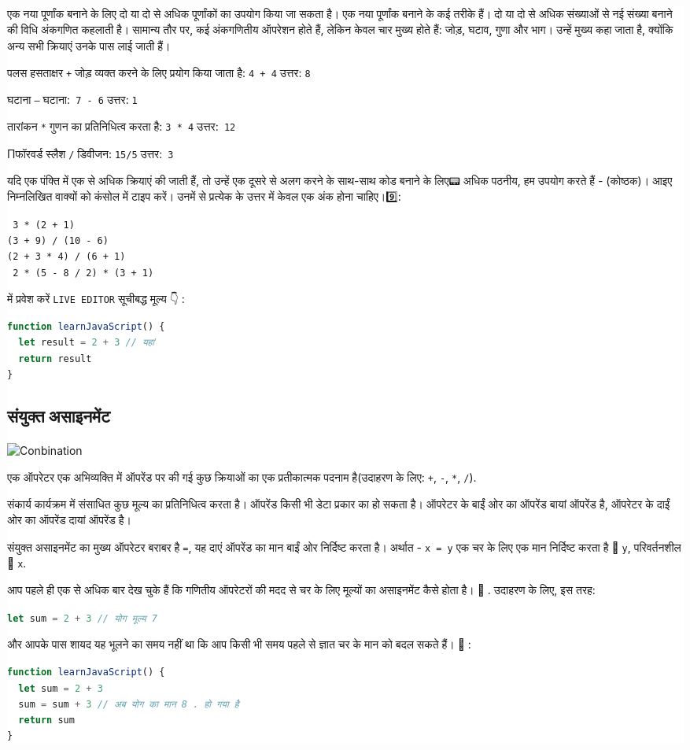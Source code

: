 एक नया पूर्णांक बनाने के लिए दो या दो से अधिक पूर्णांकों का उपयोग किया जा सकता है। एक नया पूर्णांक बनाने के कई तरीके हैं। दो या दो से अधिक संख्याओं से नई संख्या बनाने की विधि अंकगणित कहलाती है।
सामान्य तौर पर, कई अंकगणितीय ऑपरेशन होते हैं, लेकिन केवल चार मुख्य होते हैं: जोड़, घटाव, गुणा और भाग। उन्हें मुख्य कहा जाता है, क्योंकि अन्य सभी क्रियाएं उनके पास लाई जाती हैं।

पलस हसताक्षर `+` जोड़ व्यक्त करने के लिए प्रयोग किया जाता है: `4 + 4` उत्तर: `8`

घटाना `–` घटाना:` 7 - 6` उत्तर: `1`

तारांकन `*` गुणन का प्रतिनिधित्व करता है: `3 * 4` उत्तर:` 12`

Пफॉरवर्ड स्लैश `/` डिवीजन: `15/5` उत्तर:` 3`

यदि एक पंक्ति में एक से अधिक क्रियाएं की जाती हैं, तो उन्हें एक दूसरे से अलग करने के साथ-साथ कोड बनाने के लिए📟 अधिक पठनीय, हम उपयोग करते हैं - (कोष्ठक)। आइए निम्नलिखित वाक्यों को कंसोल में टाइप करें। उनमें से प्रत्येक के उत्तर में केवल एक अंक होना चाहिए।9️⃣:

```
 3 * (2 + 1)
(3 + 9) / (10 - 6)
(2 + 3 * 4) / (6 + 1)
 2 * (5 - 8 / 2) * (3 + 1)
```

में प्रवेश करें `LIVE EDITOR` सूचीबद्ध मूल्य 👇 :

```jsx {2} live
function learnJavaScript() {
  let result = 2 + 3 // यहां
  return result
}
```

## संयुक्त असाइनमेंट

![Conbination](https://media.giphy.com/media/l2Sq8jlaqqnqBoGhG/giphy.gif)

एक ऑपरेटर एक अभिव्यक्ति में ऑपरेंड पर की गई कुछ क्रियाओं का एक प्रतीकात्मक पदनाम है(उदाहरण के लिए: `+`, `-`, `*`, `/`).

संकार्य कार्यक्रम में संसाधित कुछ मूल्य का प्रतिनिधित्व करता है। ऑपरेंड किसी भी डेटा प्रकार का हो सकता है। ऑपरेटर के बाईं ओर का ऑपरेंड बायां ऑपरेंड है, ऑपरेटर के दाईं ओर का ऑपरेंड दायां ऑपरेंड है।

संयुक्त असाइनमेंट का मुख्य ऑपरेटर बराबर है `=`, यह दाएं ऑपरेंड का मान बाईं ओर निर्दिष्ट करता है। अर्थात - `x = y` एक चर के लिए एक मान निर्दिष्ट करता है 🔔 `y`, परिवर्तनशील 🔔 `x`.

आप पहले ही एक से अधिक बार देख चुके हैं कि गणितीय ऑपरेटरों की मदद से चर के लिए मूल्यों का असाइनमेंट कैसे होता है। 🔔 . उदाहरण के लिए, इस तरह:

```javascript
let sum = 2 + 3 // योग मूल्य 7
```

और आपके पास शायद यह भूलने का समय नहीं था कि आप किसी भी समय पहले से ज्ञात चर के मान को बदल सकते हैं। 🔔 :

```jsx live
function learnJavaScript() {
  let sum = 2 + 3
  sum = sum + 3 // अब योग का मान 8 . हो गया है
  return sum
}
```
